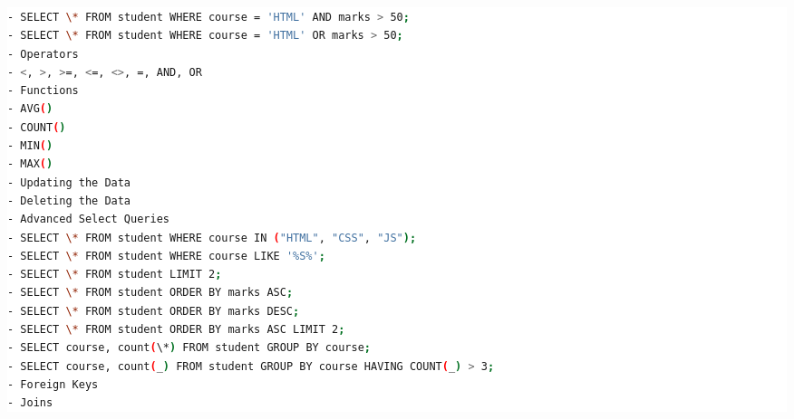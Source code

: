 ```sh
- SELECT \* FROM student WHERE course = 'HTML' AND marks > 50;
- SELECT \* FROM student WHERE course = 'HTML' OR marks > 50;
- Operators
- <, >, >=, <=, <>, =, AND, OR
- Functions
- AVG()
- COUNT()
- MIN()
- MAX()
- Updating the Data
- Deleting the Data
- Advanced Select Queries
- SELECT \* FROM student WHERE course IN ("HTML", "CSS", "JS");
- SELECT \* FROM student WHERE course LIKE '%S%';
- SELECT \* FROM student LIMIT 2;
- SELECT \* FROM student ORDER BY marks ASC;
- SELECT \* FROM student ORDER BY marks DESC;
- SELECT \* FROM student ORDER BY marks ASC LIMIT 2;
- SELECT course, count(\*) FROM student GROUP BY course;
- SELECT course, count(_) FROM student GROUP BY course HAVING COUNT(_) > 3;
- Foreign Keys
- Joins
```
